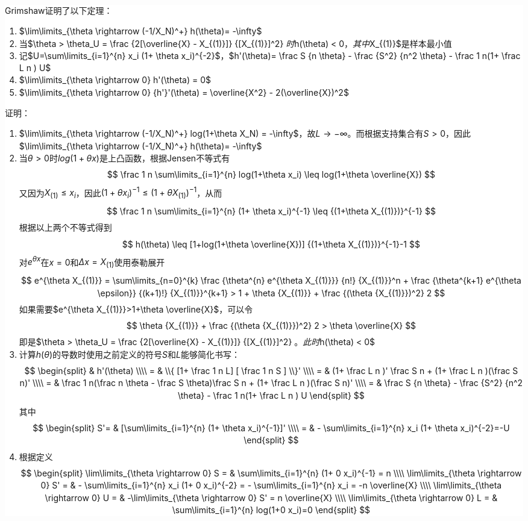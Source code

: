 Grimshaw证明了以下定理：

1) $\lim\limits_{\theta \rightarrow (-1/X_N)^+} h(\theta)= -\infty$
2) 当$\theta > \theta_U = \frac {2[\overline{X} - X_{(1)}]} {[X_{(1)}]^2} $时$h(\theta) < 0$，其中$X_{(1)}$是样本最小值
3) 记$U=\sum\limits_{i=1}^{n} x_i (1+ \theta x_i)^{-2}$，$h'(\theta)= \frac S {n \theta} - \frac {S^2} {n^2 \theta} - \frac 1 n(1+ \frac L n ) U$
4) $\lim\limits_{\theta \rightarrow 0} h'(\theta) = 0$
5) $\lim\limits_{\theta \rightarrow 0} {h'}'(\theta) = \overline{X^2} - 2(\overline{X})^2$

证明：

1) $\lim\limits_{\theta \rightarrow (-1/X_N)^+} log(1+\theta X_N) = -\infty$，故$L \rightarrow -\infty$。而根据支持集合有$S>0$，因此$\lim\limits_{\theta \rightarrow (-1/X_N)^+} h(\theta)= -\infty$
2) 当$\theta > 0$时$log(1+\theta x)$是上凸函数，根据Jensen不等式有
$$
\frac 1 n \sum\limits_{i=1}^{n} log(1+\theta x_i) \leq log(1+\theta \overline{X})
$$
又因为$X_{(1)} \leq x_i$，因此${(1+\theta x_i)}^{-1} \leq {(1+\theta X_{(1)})}^{-1}$，从而
$$
\frac 1 n \sum\limits_{i=1}^{n} (1+ \theta x_i)^{-1} \leq {(1+\theta X_{(1)})}^{-1}
$$
根据以上两个不等式得到
$$
h(\theta) \leq [1+log(1+\theta \overline{X})] {(1+\theta X_{(1)})}^{-1}-1
$$
对$e^{\theta x}$在$x=0$和$\Delta x = X_{(1)}$使用泰勒展开
$$
e^{\theta X_{(1)}} = \sum\limits_{n=0}^{k} \frac {\theta^{n} e^{\theta X_{(1)}}} {n!} {X_{(1)}}^n + \frac {\theta^{k+1} e^{\theta \epsilon}} {(k+1)!} {X_{(1)}}^{k+1} > 1 + \theta {X_{(1)}} + \frac {(\theta {X_{(1)}})^2} 2
$$
如果需要$e^{\theta X_{(1)}}>1+\theta \overline{X}$，可以令
$$
\theta {X_{(1)}} + \frac {(\theta {X_{(1)}})^2} 2 > \theta \overline{X}
$$
即是$\theta > \theta_U = \frac {2[\overline{X} - X_{(1)}]} {[X_{(1)}]^2} $。此时$h(\theta) < 0$
3) 计算$h(\theta)$的导数时使用之前定义的符号$S$和$L$能够简化书写：
$$
\begin{split}
& h'(\theta) \\\\
= & \\{ [1+ \frac 1 n L] [ \frac 1 n S ] \\}' \\\\
= & (1+ \frac L n )' \frac S n + (1+ \frac L n )(\frac S n)' \\\\
= & \frac 1 n(\frac n \theta - \frac S \theta)\frac S n + (1+ \frac L n )(\frac S n)' \\\\
= & \frac S {n \theta} - \frac {S^2} {n^2 \theta} - \frac 1 n(1+ \frac L n ) U
\end{split}
$$
其中
$$
\begin{split}
S'= & [\sum\limits_{i=1}^{n} (1+ \theta x_i)^{-1}]' \\\\
= & - \sum\limits_{i=1}^{n} x_i (1+ \theta x_i)^{-2}=-U
\end{split}
$$
4) 根据定义
$$
\begin{split}
\lim\limits_{\theta \rightarrow 0} S = & \sum\limits_{i=1}^{n} (1+ 0 x_i)^{-1} = n \\\\
\lim\limits_{\theta \rightarrow 0} S' = & - \sum\limits_{i=1}^{n} x_i (1+ 0 x_i)^{-2} = - \sum\limits_{i=1}^{n} x_i = -n \overline{X} \\\\
\lim\limits_{\theta \rightarrow 0} U = & -\lim\limits_{\theta \rightarrow 0} S' = n \overline{X} \\\\
\lim\limits_{\theta \rightarrow 0} L = & \sum\limits_{i=1}^{n} log(1+0 x_i)=0
\end{split}
$$